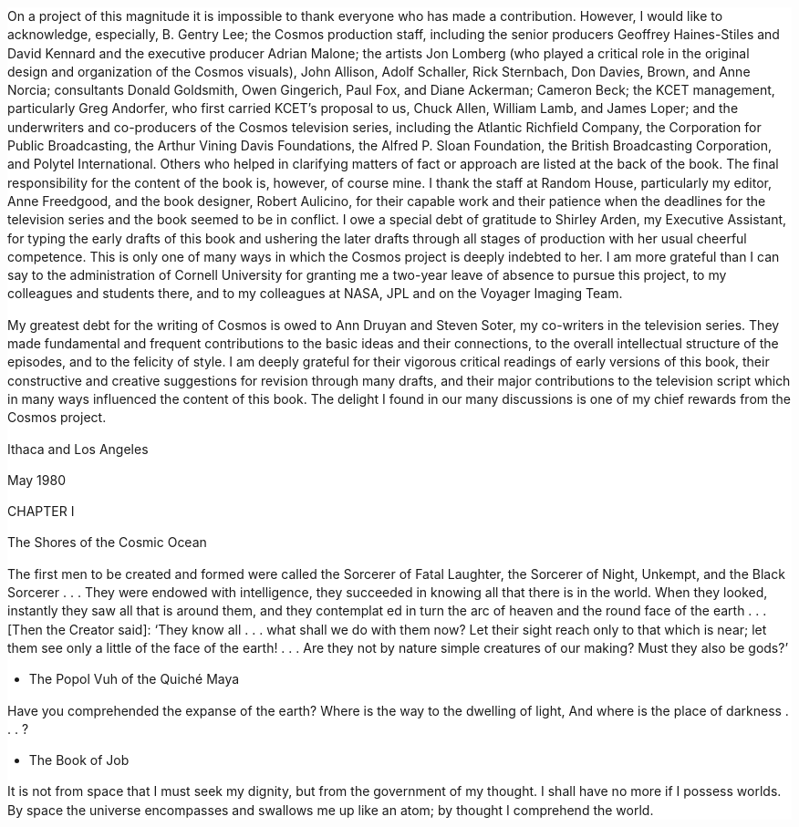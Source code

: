 On a project of this magnitude it is impossible to thank everyone who has made a contribution. However, I would like to acknowledge, especially, B. Gentry Lee; the Cosmos production staff, including the senior producers Geoffrey Haines-Stiles and David Kennard and the executive producer Adrian Malone; the artists Jon Lomberg (who played a critical role in the original design and organization of the Cosmos visuals), John Allison, Adolf Schaller, Rick Sternbach, Don Davies, Brown, and Anne Norcia; consultants Donald Goldsmith, Owen Gingerich, Paul Fox, and Diane Ackerman; Cameron Beck; the KCET management, particularly Greg Andorfer, who first carried KCET’s proposal to us, Chuck Allen, William Lamb, and James Loper; and the underwriters and co-producers of the Cosmos television series, including the Atlantic Richfield Company, the Corporation for Public Broadcasting, the Arthur Vining Davis Foundations, the Alfred P. Sloan Foundation, the British Broadcasting Corporation, and Polytel International. Others who helped in clarifying matters of fact or approach are listed at the back of the book. The final responsibility for the content of the book is, however, of course mine. I thank the staff at Random House, particularly my editor, Anne Freedgood, and the book designer, Robert Aulicino, for their capable work and their patience when the deadlines for the television series and the book seemed to be in conflict. I owe a special debt of gratitude to Shirley Arden, my Executive Assistant, for typing the early drafts of this book and ushering the later drafts through all stages of production with her usual cheerful competence. This is only one of many ways in which the Cosmos project is deeply indebted to her. I am more grateful than I can say to the administration of Cornell University for granting me a two-year leave of absence to pursue this project, to my colleagues and students there, and to my colleagues at NASA, JPL and on the Voyager Imaging Team.

My greatest debt for the writing of Cosmos is owed to Ann Druyan and Steven Soter, my co-writers in the television series. They made fundamental and frequent contributions to the basic ideas and their connections, to the overall intellectual structure of the episodes, and to the felicity of style. I am deeply grateful for their vigorous critical readings of early versions of this book, their constructive and creative suggestions for revision through many drafts, and their major contributions to the television script which in many ways influenced the content of this book. The delight I found in our many discussions is one of my chief rewards from the Cosmos project.

Ithaca and Los Angeles

May 1980   

CHAPTER I

The Shores of the Cosmic Ocean

The first men to be created and formed were called the Sorcerer of Fatal Laughter, the Sorcerer of Night, Unkempt, and the Black Sorcerer . . . They were endowed with intelligence, they succeeded in knowing all that there is in the world. When they looked, instantly they saw all that is around them, and they contemplat ed in turn the arc of heaven and the round face of the earth . . . [Then the Creator said]: ‘They know all . . . what shall we do with them now? Let their sight reach only to that which is near; let them see only a little of the face of the earth! . . . Are they not by nature simple creatures of our making? Must they also be gods?’

- The Popol Vuh of the Quiché Maya

Have you comprehended the expanse of the earth? Where is the way to the dwelling of light, And where is the place of darkness . . . ?

- The Book of Job

It is not from space that I must seek my dignity, but from the government of my thought. I shall have no more if I possess worlds. By space the universe encompasses and swallows me up like an atom; by thought I comprehend the world.
